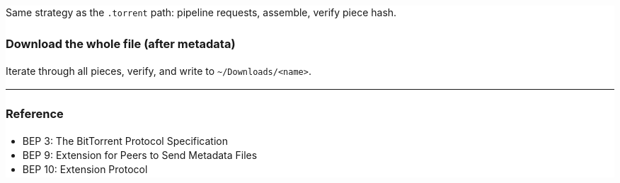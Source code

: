 Same strategy as the `.torrent` path: pipeline requests, assemble, verify piece hash.

### Download the whole file (after metadata)

Iterate through all pieces, verify, and write to `~/Downloads/<name>`.

---

### Reference

- BEP 3: The BitTorrent Protocol Specification
- BEP 9: Extension for Peers to Send Metadata Files
- BEP 10: Extension Protocol



